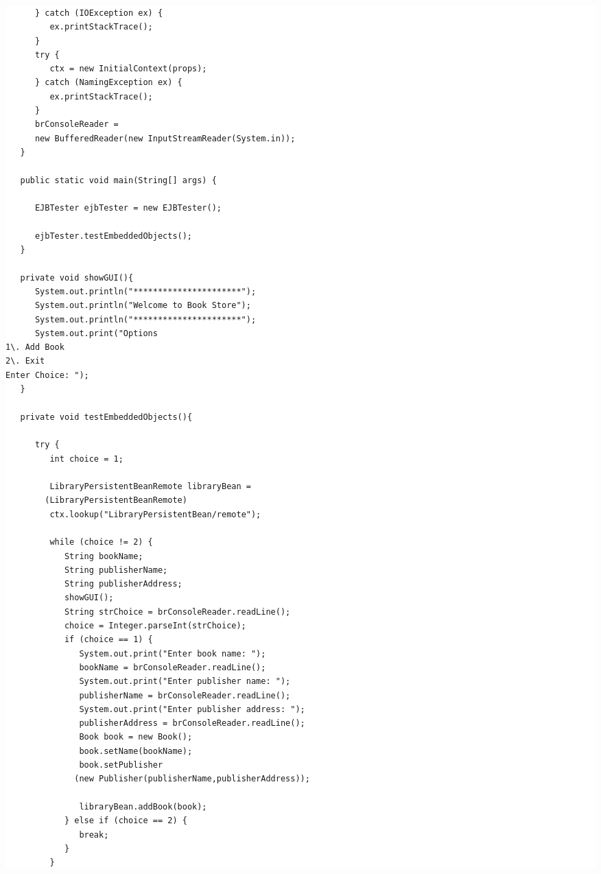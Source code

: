 ```
      } catch (IOException ex) {
         ex.printStackTrace();
      }
      try {
         ctx = new InitialContext(props);            
      } catch (NamingException ex) {
         ex.printStackTrace();
      }
      brConsoleReader = 
      new BufferedReader(new InputStreamReader(System.in));
   }

   public static void main(String[] args) {

      EJBTester ejbTester = new EJBTester();

      ejbTester.testEmbeddedObjects();
   }

   private void showGUI(){
      System.out.println("**********************");
      System.out.println("Welcome to Book Store");
      System.out.println("**********************");
      System.out.print("Options 
1\. Add Book
2\. Exit 
Enter Choice: ");
   }

   private void testEmbeddedObjects(){

      try {
         int choice = 1; 

         LibraryPersistentBeanRemote libraryBean = 
        (LibraryPersistentBeanRemote)
         ctx.lookup("LibraryPersistentBean/remote");

         while (choice != 2) {
            String bookName;
            String publisherName;
            String publisherAddress;
            showGUI();
            String strChoice = brConsoleReader.readLine();
            choice = Integer.parseInt(strChoice);
            if (choice == 1) {
               System.out.print("Enter book name: ");
               bookName = brConsoleReader.readLine();
               System.out.print("Enter publisher name: ");
               publisherName = brConsoleReader.readLine();
               System.out.print("Enter publisher address: ");
               publisherAddress = brConsoleReader.readLine();
               Book book = new Book();
               book.setName(bookName);
               book.setPublisher
              (new Publisher(publisherName,publisherAddress));

               libraryBean.addBook(book);          
            } else if (choice == 2) {
               break;
            }
         }

```